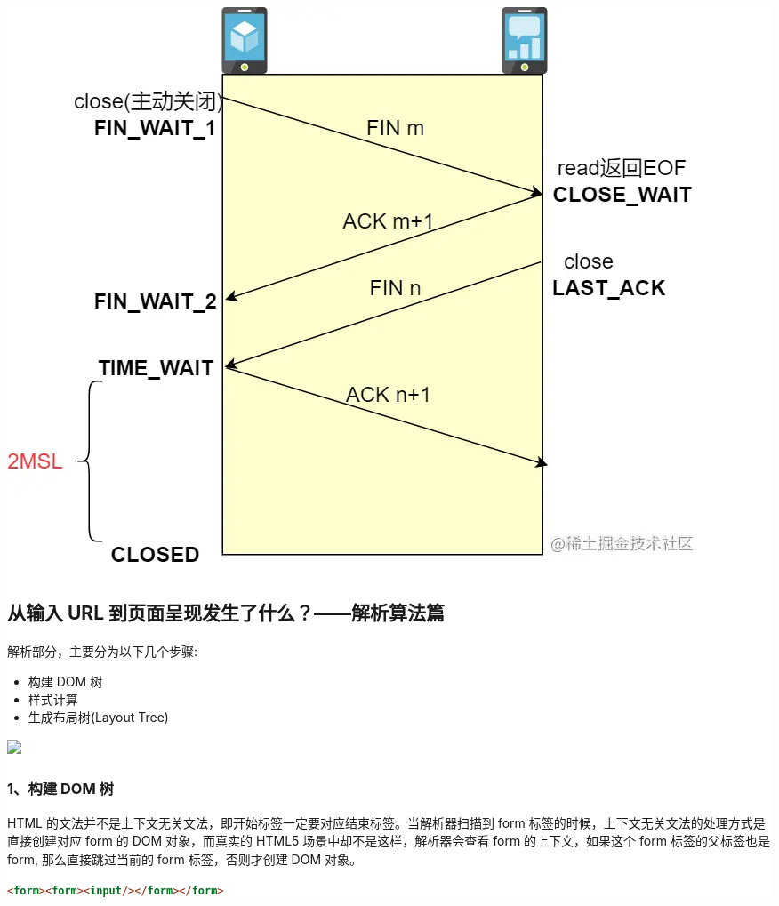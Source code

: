 ![](./tcp_bye.webp)

## 从输入 URL 到页面呈现发生了什么？——解析算法篇

解析部分，主要分为以下几个步骤:

- 构建 DOM 树
- 样式计算
- 生成布局树(Layout Tree)

![](https://p1-jj.byteimg.com/tos-cn-i-t2oaga2asx/gold-user-assets/2019/12/15/16f080b2f718e4ad~tplv-t2oaga2asx-zoom-in-crop-mark:4536:0:0:0.awebp)

### 1、构建 DOM 树

HTML 的文法并不是上下文无关文法，即开始标签一定要对应结束标签。当解析器扫描到 form 标签的时候，上下文无关文法的处理方式是直接创建对应 form 的 DOM 对象，而真实的 HTML5 场景中却不是这样，解析器会查看 form 的上下文，如果这个 form 标签的父标签也是 form, 那么直接跳过当前的 form 标签，否则才创建 DOM 对象。

```html
<form><form><input/></form></form>
```
